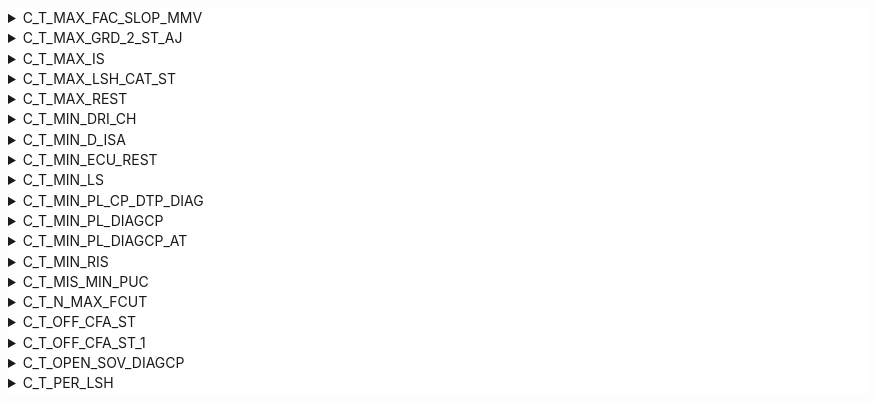 
<details><summary>C_T_MAX_FAC_SLOP_MMV</summary></details>



<details><summary>C_T_MAX_GRD_2_ST_AJ</summary></details>



<details><summary>C_T_MAX_IS</summary></details>



<details><summary>C_T_MAX_LSH_CAT_ST</summary></details>



<details><summary>C_T_MAX_REST</summary></details>



<details><summary>C_T_MIN_DRI_CH</summary></details>



<details><summary>C_T_MIN_D_ISA</summary></details>



<details><summary>C_T_MIN_ECU_REST</summary></details>



<details><summary>C_T_MIN_LS</summary></details>



<details><summary>C_T_MIN_PL_CP_DTP_DIAG</summary></details>



<details><summary>C_T_MIN_PL_DIAGCP</summary></details>



<details><summary>C_T_MIN_PL_DIAGCP_AT</summary></details>



<details><summary>C_T_MIN_RIS</summary></details>



<details><summary>C_T_MIS_MIN_PUC</summary></details>



<details><summary>C_T_N_MAX_FCUT</summary></details>



<details><summary>C_T_OFF_CFA_ST</summary></details>



<details><summary>C_T_OFF_CFA_ST_1</summary></details>



<details><summary>C_T_OPEN_SOV_DIAGCP</summary></details>



<details><summary>C_T_PER_LSH</summary></details>


